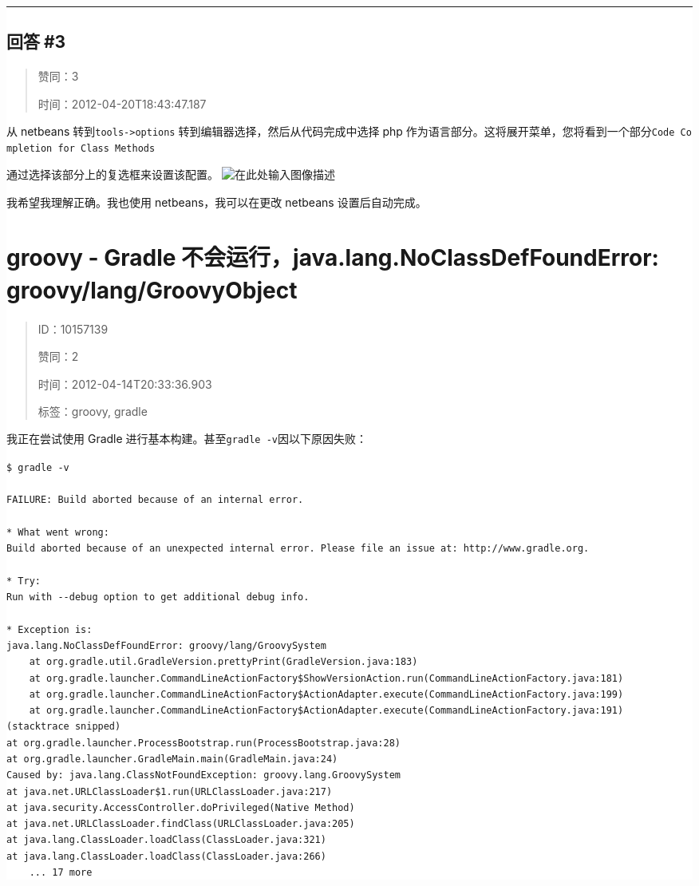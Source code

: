 * * *

## 回答 #3

> 赞同：3
> 
> 时间：2012-04-20T18:43:47.187

从 netbeans 转到`tools->options` 转到编辑器选择，然后从代码完成中选择 php 作为语言部分。这将展开菜单，您将看到一个部分`Code Completion for Class Methods`

通过选择该部分上的复选框来设置该配置。 ![在此处输入图像描述](../Images/48575dcc4ed2ca1b9529c21f05281848.png)

我希望我理解正确。我也使用 netbeans，我可以在更改 netbeans 设置后自动完成。

# groovy - Gradle 不会运行，java.lang.NoClassDefFoundError: groovy/lang/GroovyObject

> ID：10157139
> 
> 赞同：2
> 
> 时间：2012-04-14T20:33:36.903
> 
> 标签：groovy, gradle

我正在尝试使用 Gradle 进行基本构建。甚至`gradle -v`因以下原因失败：

```
$ gradle -v

FAILURE: Build aborted because of an internal error.

* What went wrong:
Build aborted because of an unexpected internal error. Please file an issue at: http://www.gradle.org.

* Try:
Run with --debug option to get additional debug info.

* Exception is:
java.lang.NoClassDefFoundError: groovy/lang/GroovySystem
    at org.gradle.util.GradleVersion.prettyPrint(GradleVersion.java:183)
    at org.gradle.launcher.CommandLineActionFactory$ShowVersionAction.run(CommandLineActionFactory.java:181)
    at org.gradle.launcher.CommandLineActionFactory$ActionAdapter.execute(CommandLineActionFactory.java:199)
    at org.gradle.launcher.CommandLineActionFactory$ActionAdapter.execute(CommandLineActionFactory.java:191)
(stacktrace snipped)
at org.gradle.launcher.ProcessBootstrap.run(ProcessBootstrap.java:28)
at org.gradle.launcher.GradleMain.main(GradleMain.java:24)
Caused by: java.lang.ClassNotFoundException: groovy.lang.GroovySystem
at java.net.URLClassLoader$1.run(URLClassLoader.java:217)
at java.security.AccessController.doPrivileged(Native Method)
at java.net.URLClassLoader.findClass(URLClassLoader.java:205)
at java.lang.ClassLoader.loadClass(ClassLoader.java:321)
at java.lang.ClassLoader.loadClass(ClassLoader.java:266)
    ... 17 more 
```
